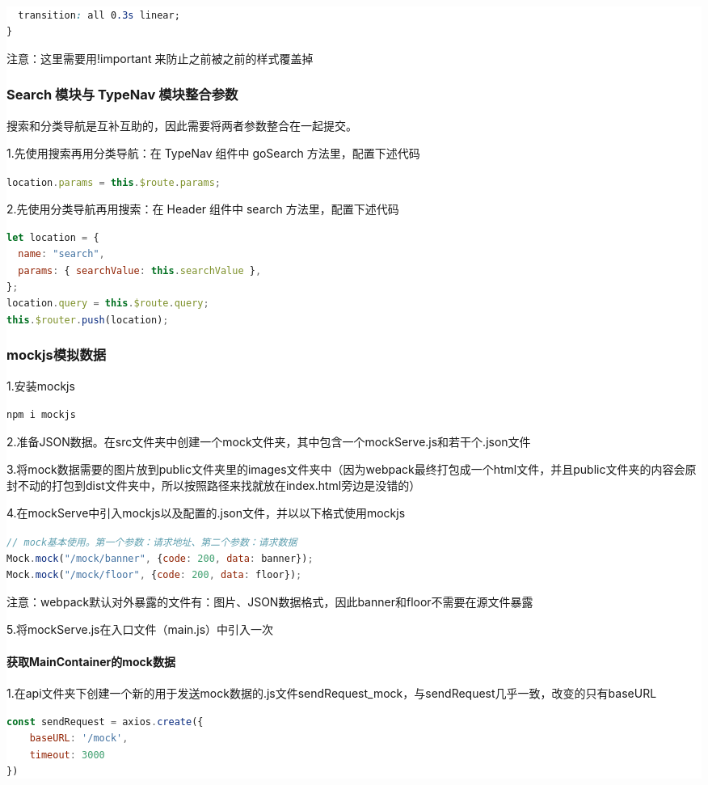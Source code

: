 ```css
  transition: all 0.3s linear;
}
```

注意：这里需要用!important 来防止之前被之前的样式覆盖掉

### Search 模块与 TypeNav 模块整合参数

搜索和分类导航是互补互助的，因此需要将两者参数整合在一起提交。

1.先使用搜索再用分类导航：在 TypeNav 组件中 goSearch 方法里，配置下述代码

```js
location.params = this.$route.params;
```

2.先使用分类导航再用搜索：在 Header 组件中 search 方法里，配置下述代码

```js
let location = {
  name: "search",
  params: { searchValue: this.searchValue },
};
location.query = this.$route.query;
this.$router.push(location);
```
### mockjs模拟数据

1.安装mockjs

```
npm i mockjs
```

2.准备JSON数据。在src文件夹中创建一个mock文件夹，其中包含一个mockServe.js和若干个.json文件

3.将mock数据需要的图片放到public文件夹里的images文件夹中（因为webpack最终打包成一个html文件，并且public文件夹的内容会原封不动的打包到dist文件夹中，所以按照路径来找就放在index.html旁边是没错的）

4.在mockServe中引入mockjs以及配置的.json文件，并以以下格式使用mockjs

```js
// mock基本使用。第一个参数：请求地址、第二个参数：请求数据
Mock.mock("/mock/banner", {code: 200, data: banner});
Mock.mock("/mock/floor", {code: 200, data: floor});
```

注意：webpack默认对外暴露的文件有：图片、JSON数据格式，因此banner和floor不需要在源文件暴露

5.将mockServe.js在入口文件（main.js）中引入一次

#### 获取MainContainer的mock数据

1.在api文件夹下创建一个新的用于发送mock数据的.js文件sendRequest_mock，与sendRequest几乎一致，改变的只有baseURL

```js
const sendRequest = axios.create({
    baseURL: '/mock',
    timeout: 3000
})
```
